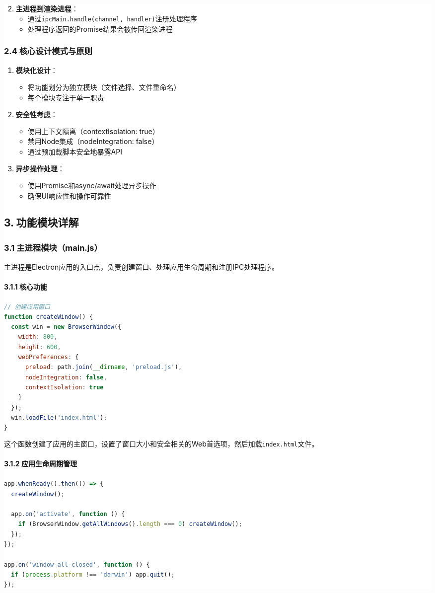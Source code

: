 2. **主进程到渲染进程**：
   - 通过`ipcMain.handle(channel, handler)`注册处理程序
   - 处理程序返回的Promise结果会被传回渲染进程

### 2.4 核心设计模式与原则

1. **模块化设计**：
   - 将功能划分为独立模块（文件选择、文件重命名）
   - 每个模块专注于单一职责

2. **安全性考虑**：
   - 使用上下文隔离（contextIsolation: true）
   - 禁用Node集成（nodeIntegration: false）
   - 通过预加载脚本安全地暴露API

3. **异步操作处理**：
   - 使用Promise和async/await处理异步操作
   - 确保UI响应性和操作可靠性

## 3. 功能模块详解

### 3.1 主进程模块（main.js）

主进程是Electron应用的入口点，负责创建窗口、处理应用生命周期和注册IPC处理程序。

#### 3.1.1 核心功能

```javascript
// 创建应用窗口
function createWindow() {
  const win = new BrowserWindow({
    width: 800,
    height: 600,
    webPreferences: {
      preload: path.join(__dirname, 'preload.js'),
      nodeIntegration: false,
      contextIsolation: true
    }
  });
  win.loadFile('index.html');
}
```

这个函数创建了应用的主窗口，设置了窗口大小和安全相关的Web首选项，然后加载`index.html`文件。

#### 3.1.2 应用生命周期管理

```javascript
app.whenReady().then(() => {
  createWindow();

  app.on('activate', function () {
    if (BrowserWindow.getAllWindows().length === 0) createWindow();
  });
});

app.on('window-all-closed', function () {
  if (process.platform !== 'darwin') app.quit();
});
```
